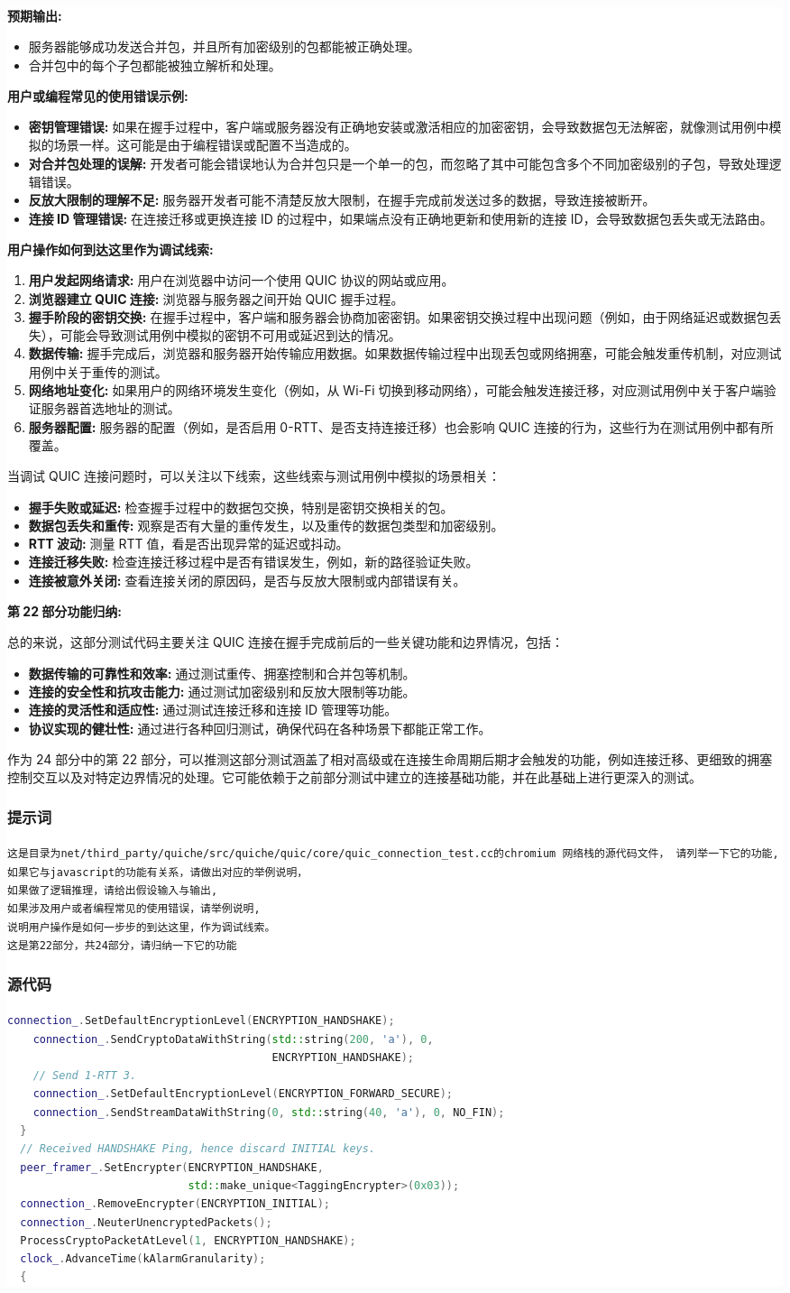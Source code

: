 **预期输出:**
* 服务器能够成功发送合并包，并且所有加密级别的包都能被正确处理。
* 合并包中的每个子包都能被独立解析和处理。

**用户或编程常见的使用错误示例:**

* **密钥管理错误:**  如果在握手过程中，客户端或服务器没有正确地安装或激活相应的加密密钥，会导致数据包无法解密，就像测试用例中模拟的场景一样。这可能是由于编程错误或配置不当造成的。
* **对合并包处理的误解:**  开发者可能会错误地认为合并包只是一个单一的包，而忽略了其中可能包含多个不同加密级别的子包，导致处理逻辑错误。
* **反放大限制的理解不足:**  服务器开发者可能不清楚反放大限制，在握手完成前发送过多的数据，导致连接被断开。
* **连接 ID 管理错误:**  在连接迁移或更换连接 ID 的过程中，如果端点没有正确地更新和使用新的连接 ID，会导致数据包丢失或无法路由。

**用户操作如何到达这里作为调试线索:**

1. **用户发起网络请求:** 用户在浏览器中访问一个使用 QUIC 协议的网站或应用。
2. **浏览器建立 QUIC 连接:** 浏览器与服务器之间开始 QUIC 握手过程。
3. **握手阶段的密钥交换:**  在握手过程中，客户端和服务器会协商加密密钥。如果密钥交换过程中出现问题（例如，由于网络延迟或数据包丢失），可能会导致测试用例中模拟的密钥不可用或延迟到达的情况。
4. **数据传输:** 握手完成后，浏览器和服务器开始传输应用数据。如果数据传输过程中出现丢包或网络拥塞，可能会触发重传机制，对应测试用例中关于重传的测试。
5. **网络地址变化:**  如果用户的网络环境发生变化（例如，从 Wi-Fi 切换到移动网络），可能会触发连接迁移，对应测试用例中关于客户端验证服务器首选地址的测试。
6. **服务器配置:** 服务器的配置（例如，是否启用 0-RTT、是否支持连接迁移）也会影响 QUIC 连接的行为，这些行为在测试用例中都有所覆盖。

当调试 QUIC 连接问题时，可以关注以下线索，这些线索与测试用例中模拟的场景相关：

* **握手失败或延迟:** 检查握手过程中的数据包交换，特别是密钥交换相关的包。
* **数据包丢失和重传:**  观察是否有大量的重传发生，以及重传的数据包类型和加密级别。
* **RTT 波动:**  测量 RTT 值，看是否出现异常的延迟或抖动。
* **连接迁移失败:**  检查连接迁移过程中是否有错误发生，例如，新的路径验证失败。
* **连接被意外关闭:**  查看连接关闭的原因码，是否与反放大限制或内部错误有关。

**第 22 部分功能归纳:**

总的来说，这部分测试代码主要关注 QUIC 连接在握手完成前后的一些关键功能和边界情况，包括：

* **数据传输的可靠性和效率:** 通过测试重传、拥塞控制和合并包等机制。
* **连接的安全性和抗攻击能力:** 通过测试加密级别和反放大限制等功能。
* **连接的灵活性和适应性:** 通过测试连接迁移和连接 ID 管理等功能。
* **协议实现的健壮性:** 通过进行各种回归测试，确保代码在各种场景下都能正常工作。

作为 24 部分中的第 22 部分，可以推测这部分测试涵盖了相对高级或在连接生命周期后期才会触发的功能，例如连接迁移、更细致的拥塞控制交互以及对特定边界情况的处理。它可能依赖于之前部分测试中建立的连接基础功能，并在此基础上进行更深入的测试。

### 提示词
```
这是目录为net/third_party/quiche/src/quiche/quic/core/quic_connection_test.cc的chromium 网络栈的源代码文件， 请列举一下它的功能, 
如果它与javascript的功能有关系，请做出对应的举例说明，
如果做了逻辑推理，请给出假设输入与输出,
如果涉及用户或者编程常见的使用错误，请举例说明,
说明用户操作是如何一步步的到达这里，作为调试线索。
这是第22部分，共24部分，请归纳一下它的功能
```

### 源代码
```cpp
connection_.SetDefaultEncryptionLevel(ENCRYPTION_HANDSHAKE);
    connection_.SendCryptoDataWithString(std::string(200, 'a'), 0,
                                         ENCRYPTION_HANDSHAKE);
    // Send 1-RTT 3.
    connection_.SetDefaultEncryptionLevel(ENCRYPTION_FORWARD_SECURE);
    connection_.SendStreamDataWithString(0, std::string(40, 'a'), 0, NO_FIN);
  }
  // Received HANDSHAKE Ping, hence discard INITIAL keys.
  peer_framer_.SetEncrypter(ENCRYPTION_HANDSHAKE,
                            std::make_unique<TaggingEncrypter>(0x03));
  connection_.RemoveEncrypter(ENCRYPTION_INITIAL);
  connection_.NeuterUnencryptedPackets();
  ProcessCryptoPacketAtLevel(1, ENCRYPTION_HANDSHAKE);
  clock_.AdvanceTime(kAlarmGranularity);
  {
```